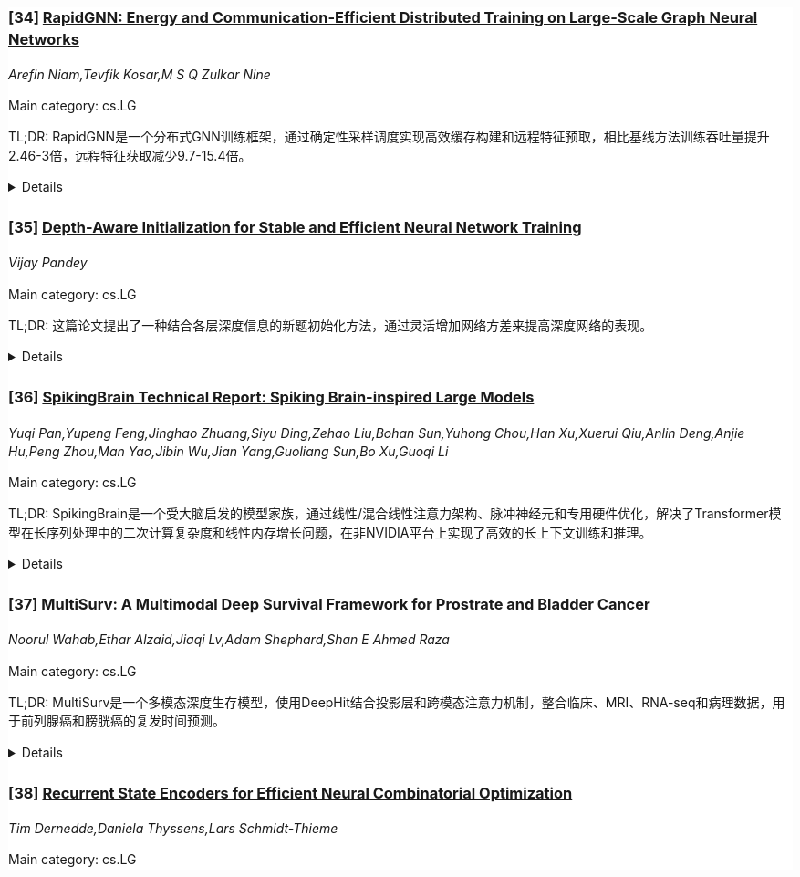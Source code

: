 ### [34] [RapidGNN: Energy and Communication-Efficient Distributed Training on Large-Scale Graph Neural Networks](https://arxiv.org/abs/2509.05207)
*Arefin Niam,Tevfik Kosar,M S Q Zulkar Nine*

Main category: cs.LG

TL;DR: RapidGNN是一个分布式GNN训练框架，通过确定性采样调度实现高效缓存构建和远程特征预取，相比基线方法训练吞吐量提升2.46-3倍，远程特征获取减少9.7-15.4倍。


<details><summary>Details</summary></details>


### [35] [Depth-Aware Initialization for Stable and Efficient Neural Network Training](https://arxiv.org/abs/2509.05018)
*Vijay Pandey*

Main category: cs.LG

TL;DR: 这篇论文提出了一种结合各层深度信息的新题初始化方法，通过灵活增加网络方差来提高深度网络的表现。


<details><summary>Details</summary></details>


### [36] [SpikingBrain Technical Report: Spiking Brain-inspired Large Models](https://arxiv.org/abs/2509.05276)
*Yuqi Pan,Yupeng Feng,Jinghao Zhuang,Siyu Ding,Zehao Liu,Bohan Sun,Yuhong Chou,Han Xu,Xuerui Qiu,Anlin Deng,Anjie Hu,Peng Zhou,Man Yao,Jibin Wu,Jian Yang,Guoliang Sun,Bo Xu,Guoqi Li*

Main category: cs.LG

TL;DR: SpikingBrain是一个受大脑启发的模型家族，通过线性/混合线性注意力架构、脉冲神经元和专用硬件优化，解决了Transformer模型在长序列处理中的二次计算复杂度和线性内存增长问题，在非NVIDIA平台上实现了高效的长上下文训练和推理。


<details><summary>Details</summary></details>


### [37] [MultiSurv: A Multimodal Deep Survival Framework for Prostrate and Bladder Cancer](https://arxiv.org/abs/2509.05037)
*Noorul Wahab,Ethar Alzaid,Jiaqi Lv,Adam Shephard,Shan E Ahmed Raza*

Main category: cs.LG

TL;DR: MultiSurv是一个多模态深度生存模型，使用DeepHit结合投影层和跨模态注意力机制，整合临床、MRI、RNA-seq和病理数据，用于前列腺癌和膀胱癌的复发时间预测。


<details><summary>Details</summary></details>


### [38] [Recurrent State Encoders for Efficient Neural Combinatorial Optimization](https://arxiv.org/abs/2509.05084)
*Tim Dernedde,Daniela Thyssens,Lars Schmidt-Thieme*

Main category: cs.LG
